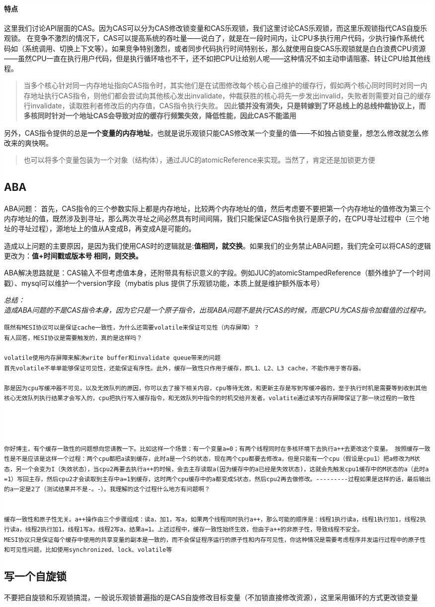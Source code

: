 
#### 特点
这里我们讨论API层面的CAS。因为CAS可以分为CAS修改锁变量和CAS乐观锁，我们这里讨论CAS乐观锁，而这里乐观锁指代CAS自旋乐观锁。
在竞争不激烈的情况下，CAS可以提高系统的吞吐量——说白了，就是在一段时间内，让CPU多执行用户代码，少执行操作系统代码如（系统调用、切换上下文等）。如果竞争特别激烈，或者同步代码执行时间特别长，那么就使用自旋CAS乐观锁就是白白浪费CPU资源——虽然CPU一直在执行用户代码，但是执行循环啥也不干，还不如把CPU让给别人呢——这种情况不如主动申请阻塞、转让CPU给其他线程。
>当多个核心针对同一内存地址指向CAS指令时，其实他们是在试图修改每个核心自己维护的缓存行，假如两个核心同时同时对同一内存地址执行CAS指令，则他们都会尝试向其他核心发出invalidate，仲裁获胜的核心将先一步发出invalid，失败者则需要对自己的缓存行invalidate，读取胜利者修改后的内存值，CAS指令执行失败。
>因此**锁并没有消失，只是转嫁到了环总线上的总线仲裁协议上，而多核同时针对一个地址CAS会导致对应的缓存行频繁失效，降低性能，因此CAS不能滥用**

另外，CAS指令提供的总是**一个变量的内存地址**，也就是说乐观锁只能CAS修改某一个变量的值——不如独占锁变量，想怎么修改就怎么修改来的爽快啊。
>也可以将多个变量包装为一个对象（结构体），通过JUC的atomicReference来实现。当然了，肯定还是加锁更方便



## ABA
ABA问题：
首先，CAS指令的三个参数实际上都是内存地址，比较两个内存地址的值，然后考虑要不要把第一个内存地址的值修改为第三个内存地址的值，既然涉及到寻址，那么两次寻址之间必然具有时间间隔，我们只能保证CAS指令执行是原子的，在CPU寻址过程中（三个地址的寻址过程），源地址上的值从A变成B，再变成A是可能的。

造成以上问题的主要原因，是因为我们使用CAS时的逻辑就是:**值相同，就交换**。如果我们的业务禁止ABA问题，我们完全可以将CAS的逻辑更改为：**值+时间戳或版本号 相同，则交换。**

ABA解决思路就是：CAS输入不但考虑值本身，还附带具有标识意义的字段。例如JUC的atomicStampedReference（额外维护了一个时间戳）、mysql可以维护一个version字段（mybatis plus 提供了乐观锁功能，本质上就是维护额外版本号）

_总结：  
造成ABA问题的不是CAS指令本身，因为它只是一个原子指令，出现ABA问题不是执行CAS的时候，而是CPU为CAS指令加载值的过程中。_

```markdown
既然有MESI协议可以是保证cache一致性，为什么还需要volatile来保证可见性（内存屏障）？
有人回答，MESI协议是需要触发的，真的是这样吗？

volatile使用内存屏障来解决write buffer和invalidate queue带来的问题
首先volatile不单单能够保证可见性，还能保证有序性。此外，缓存一致性只作用于缓存，即L1、L2、L3 cache，不能作用于寄存器。

那是因为cpu写缓冲器不可见，以及无效队列的原因，你可以去了接下相关内容，cpu等待无效，和更新主存是写到写缓冲器的，至于执行时机是需要等到收到其他核心无效队列执行结果才会写入的，cpu把执行写入缓存指令，和无效队列中指令的时机交给开发者。volatite通过读写内存屏障保证了那一块过程的一致性




你好博主，有个缓存一致性的问题想向您请教一下。比如这样一个场景：有一个变量a=0；有两个线程同时在多核环境下去执行a++去更改这个变量。 按照缓存一致性是不是应该是这样一个过程：两个cpu都把a读到缓存，此时a是一个S的状态，现在两个cpu都要去修改a，但是只能有一个cpu（假设是cpu1）把a修改为M状态，另一个会变为I（失效状态），当cpu2再要去执行a++的时候，会去主存读取a(因为缓存中的a已经是失效状态)，这就会先触发cpu1缓存中的M状态的a（此时a=1）写回主存，然后cpu2才会读取到主存中a=1到缓存，这时两个cpu缓存中的a都变成S状态，然后cpu2再去做修改。---------过程如果是这样的话，最后输出的a一定是2了（测试结果并不是-。-）。我理解的这个过程什么地方有问题啊？


缓存一致性和原子性无关。a++操作由三个步骤组成：读a，加1，写a，如果两个线程同时执行a++，那么可能的顺序是：线程1执行读a，线程1执行加1，线程2执行读a，线程2执行加1，线程1写a，线程2写a，结果a=1。上述过程中，缓存一致性始终生效，但由于a++的非原子性，导致线程不安全。
MESI协议只是保证每个缓存中使用的共享变量的副本是一致的，而不会保证程序运行的原子性和内存可见性，你这种情况是需要考虑程序并发运行过程中的原子性和可见性问题，比如使用synchronized、lock、volatile等
```


## 写一个自旋锁
不要把自旋锁和乐观锁搞混，一般说乐观锁普遍指的是CAS自旋修改目标变量（不加锁直接修改资源），这里采用循环的方式更改锁变量
